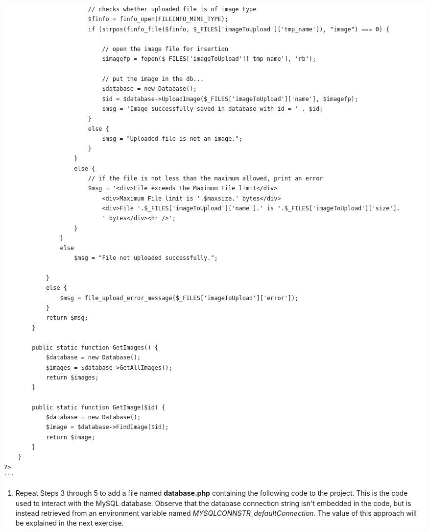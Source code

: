                             // checks whether uploaded file is of image type
                            $finfo = finfo_open(FILEINFO_MIME_TYPE);
                            if (strpos(finfo_file($finfo, $_FILES['imageToUpload']['tmp_name']), "image") === 0) {    
    
                                // open the image file for insertion
                                $imagefp = fopen($_FILES['imageToUpload']['tmp_name'], 'rb');
    
                                // put the image in the db...
                                $database = new Database();
                                $id = $database->UploadImage($_FILES['imageToUpload']['name'], $imagefp);
                                $msg = 'Image successfully saved in database with id = ' . $id;
                            }
                            else { 
                                $msg = "Uploaded file is not an image.";
                            }
                        }
                        else {
                            // if the file is not less than the maximum allowed, print an error
                            $msg = '<div>File exceeds the Maximum File limit</div>
                                <div>Maximum File limit is '.$maxsize.' bytes</div>
                                <div>File '.$_FILES['imageToUpload']['name'].' is '.$_FILES['imageToUpload']['size'].
                                ' bytes</div><hr />';
                        }
                    }
                    else
                        $msg = "File not uploaded successfully.";
    
                }
                else {
                    $msg = file_upload_error_message($_FILES['imageToUpload']['error']);
                }
                return $msg;
            }
    
            public static function GetImages() {
                $database = new Database();
                $images = $database->GetAllImages();
                return $images;
            }
    
            public static function GetImage($id) {
                $database = new Database();
                $image = $database->FindImage($id);
                return $image;
            }
        }
    ?>  
    ```

1. Repeat Steps 3 through 5 to add a file named **database.php** containing the following code to the project. This is the code used to interact with the MySQL database. Observe that the database connection string isn't embedded in the code, but is instead retrieved from an environment variable named *MYSQLCONNSTR_defaultConnection*. The value of this approach will be explained in the next exercise.
